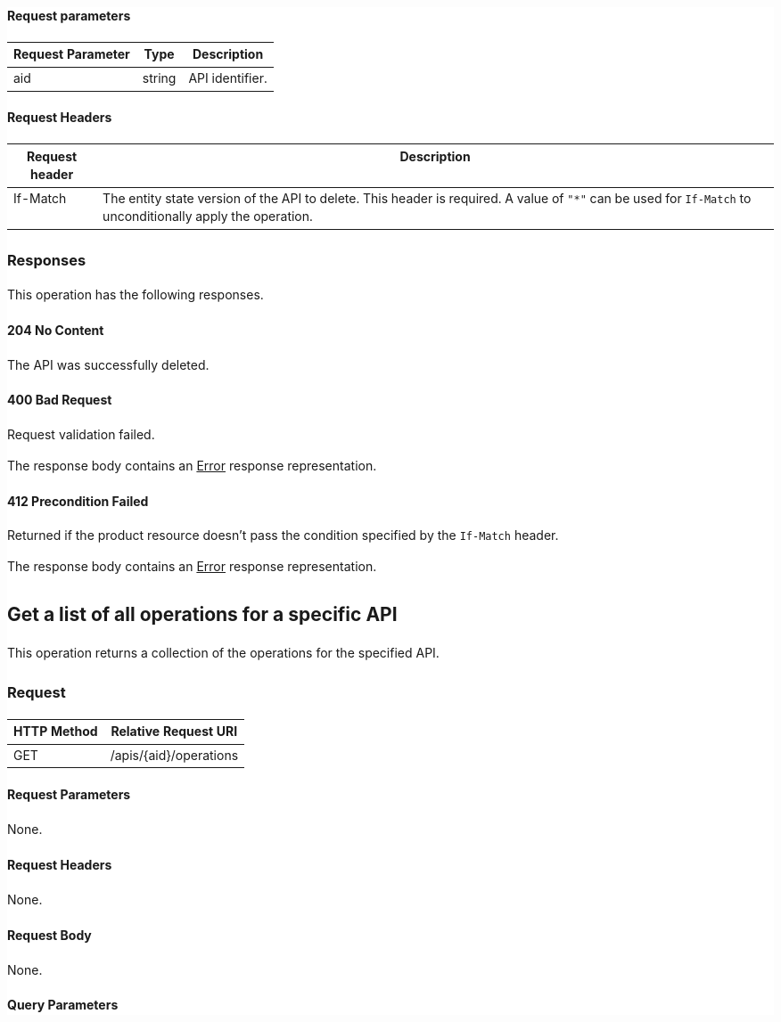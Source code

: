 #### Request parameters  
  
|Request Parameter|Type|Description|  
|-----------------------|----------|-----------------|  
|aid|string|API identifier.|  
  
#### Request Headers  
  
|Request header|Description|  
|--------------------|-----------------|  
|If-Match|The entity state version of the API to delete. This header is required. A value of `"*"` can be used for `If-Match` to unconditionally apply the operation.|  
  
### Responses  
 This operation has the following responses.  
  
#### 204 No Content  
 The API was successfully deleted.  
  
#### 400 Bad Request  
 Request validation failed.  
  
 The response body contains an [Error](../rest-conceptual/Azure-API-Management-REST-API-contract-reference.md#error) response representation.  
  
#### 412 Precondition Failed  
 Returned if the product resource doesn’t pass the condition specified by the `If-Match` header.  
  
 The response body contains an [Error](../rest-conceptual/Azure-API-Management-REST-API-contract-reference.md#error) response representation.  
  
##  <a name="ListOperations"></a> Get a list of all operations for a specific API  
 This operation returns a collection of the operations for the specified API.  
  
### Request  
  
|HTTP Method|Relative Request URI|  
|-----------------|--------------------------|  
|GET|/apis/{aid}/operations|  
  
#### Request Parameters  
 None.  
  
#### Request Headers  
 None.  
  
#### Request Body  
 None.  
  
#### Query Parameters  
  